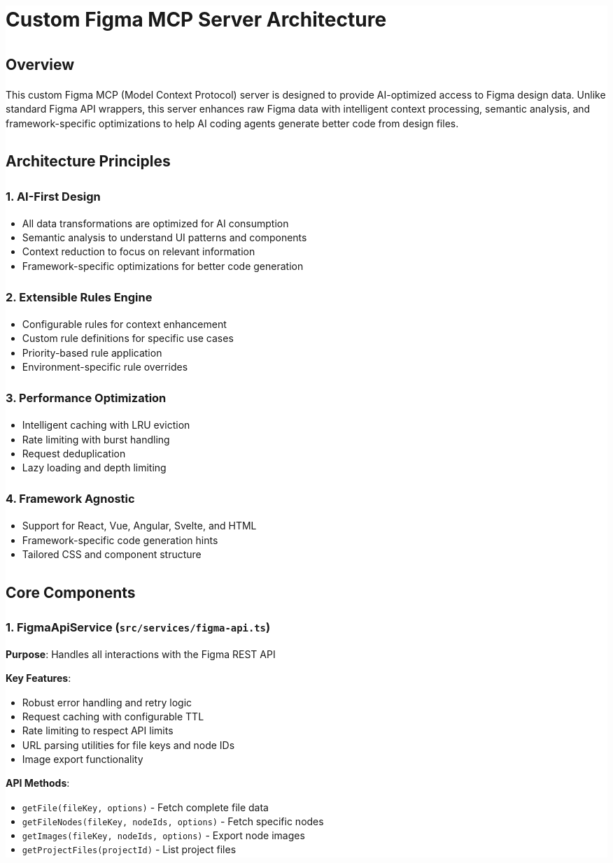 # Custom Figma MCP Server Architecture

## Overview

This custom Figma MCP (Model Context Protocol) server is designed to provide AI-optimized access to Figma design data. Unlike standard Figma API wrappers, this server enhances raw Figma data with intelligent context processing, semantic analysis, and framework-specific optimizations to help AI coding agents generate better code from design files.

## Architecture Principles

### 1. **AI-First Design**
- All data transformations are optimized for AI consumption
- Semantic analysis to understand UI patterns and components
- Context reduction to focus on relevant information
- Framework-specific optimizations for better code generation

### 2. **Extensible Rules Engine**
- Configurable rules for context enhancement
- Custom rule definitions for specific use cases
- Priority-based rule application
- Environment-specific rule overrides

### 3. **Performance Optimization**
- Intelligent caching with LRU eviction
- Rate limiting with burst handling
- Request deduplication
- Lazy loading and depth limiting

### 4. **Framework Agnostic**
- Support for React, Vue, Angular, Svelte, and HTML
- Framework-specific code generation hints
- Tailored CSS and component structure

## Core Components

### 1. **FigmaApiService** (`src/services/figma-api.ts`)

**Purpose**: Handles all interactions with the Figma REST API

**Key Features**:
- Robust error handling and retry logic
- Request caching with configurable TTL
- Rate limiting to respect API limits
- URL parsing utilities for file keys and node IDs
- Image export functionality

**API Methods**:
- `getFile(fileKey, options)` - Fetch complete file data
- `getFileNodes(fileKey, nodeIds, options)` - Fetch specific nodes
- `getImages(fileKey, nodeIds, options)` - Export node images
- `getProjectFiles(projectId)` - List project files
